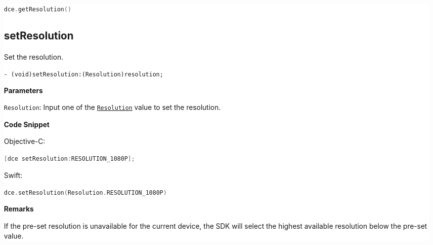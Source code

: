 ```swift
dce.getResolution()
```

## setResolution

Set the resolution.

```objc
- (void)setResolution:(Resolution)resolution;
```

**Parameters**

`Resolution`: Input one of the [`Resolution`]({{site.parameter-reference}}index.html#resolution) value to set the resolution.

**Code Snippet**

Objective-C:

```objectivec
[dce setResolution:RESOLUTION_1080P];
```

Swift:

```swift
dce.setResolution(Resolution.RESOLUTION_1080P)
```

**Remarks**

If the pre-set resolution is unavailable for the current device, the SDK will select the highest available resolution below the pre-set value.
